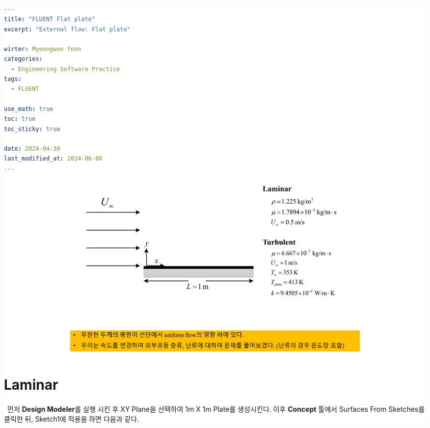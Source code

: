 ```yaml
---
title: "FLUENT Flat plate"
excerpt: "External flow: Flat plate"

wirter: Myeongwoo Yoon
categories:
  - Engineering Software Practice
tags:
  - FLUENT

use_math: true
toc: true
toc_sticky: true
 
date: 2024-04-30
last_modified_at: 2024-06-08
---
```


<p align="center"><img src="/assets/img/공학소프트웨어실습/Fluent/Lecture2-0-1.png" width = "600"></p>

Laminar
======
&ensp;먼저 **Design Modeler**를 실행 시킨 후 XY Plane을 선택하여 1m X 1m Plate를 생성시킨다. 이후 **Concept** 툴에서 Surfaces From Sketches를 클릭한 뒤, Sketch1에 적용을 하면 다음과 같다.<br/>